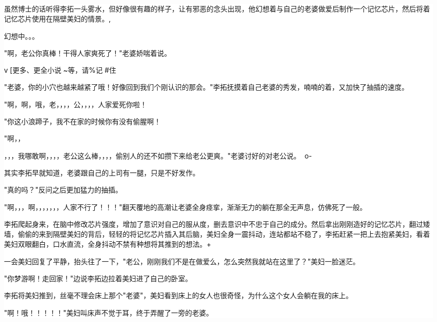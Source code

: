

虽然博士的话听得李拓一头雾水，但好像很有趣的样子，让有邪恶的念头出现，他幻想着与自己的老婆做爱后制作一个记忆芯片，然后将着记忆芯片使用在隔壁美妇的情景。,





幻想中。。。



"啊，老公你真棒！干得人家爽死了！"老婆娇喘着说。



v [更多、更全小说 ~等，请%记 #住



"老婆，你的小穴也越来越紧了哦！好像回到我们个刚认识的那会。"李拓抚摸着自己老婆的秀发，喃喃的着，又加快了抽插的速度。



"啊，啊，哦，老，，，，公，，，，人家爱死你啦！



"你这小浪蹄子，我不在家的时候你有没有偷腥啊！



"啊，，

，，，我哪敢啊，，，，老公这么棒，，，，偷别人的还不如攒下来给老公更爽。"老婆讨好的对老公说。  o-





其实李拓早就知道，老婆跟自己的上司有一腿，只是不好发作。



"真的吗？"反问之后更加猛力的抽插。





"啊，，，啊，，，，，，，人家不行了！！！"翻天覆地的高潮让老婆全身痉挛，渐渐无力的躺在那全无声息，仿佛死了一般。



李拓爬起身来，在脑中修改芯片强度，增加了意识对自己的服从度，删去意识中不忠于自己的成分。然后拿出刚刚造好的记忆芯片，翻过矮墙，偷偷的来到隔壁美妇的背后，轻轻的将记忆芯片插入其后脑，美妇全身一震抖动，连站都站不稳了，李拓赶紧一把上去抱紧美妇，看着美妇双眼翻白，口水直流，全身抖动不禁有种想将其推到的想法。+





一会美妇回复了平静，抬头往了一下，"老公，刚刚我们不是在做爱么，怎么突然我就站在这里了？"美妇一脸迷茫。





"你梦游啊！走回家！"边说李拓边拉着美妇进了自己的卧室。



李拓将美妇推到，丝毫不理会床上那个"老婆"，美妇看到床上的女人也很奇怪，为什么这个女人会躺在我的床上。



"啊！哦！！！！！"美妇叫床声不觉于耳，终于弄醒了一旁的老婆。

